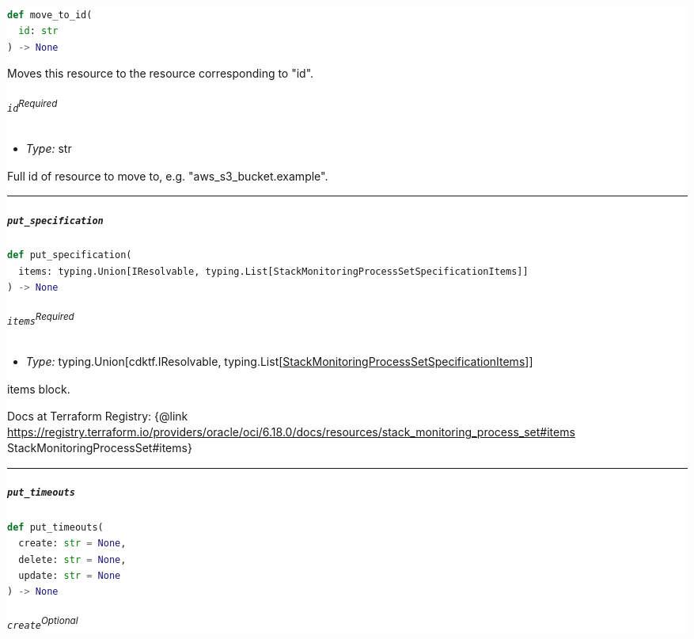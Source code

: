 ```python
def move_to_id(
  id: str
) -> None
```

Moves this resource to the resource corresponding to "id".

###### `id`<sup>Required</sup> <a name="id" id="rhizo-co-terraform-provider-oci.stackMonitoringProcessSet.StackMonitoringProcessSet.moveToId.parameter.id"></a>

- *Type:* str

Full id of resource to move to, e.g. "aws_s3_bucket.example".

---

##### `put_specification` <a name="put_specification" id="rhizo-co-terraform-provider-oci.stackMonitoringProcessSet.StackMonitoringProcessSet.putSpecification"></a>

```python
def put_specification(
  items: typing.Union[IResolvable, typing.List[StackMonitoringProcessSetSpecificationItems]]
) -> None
```

###### `items`<sup>Required</sup> <a name="items" id="rhizo-co-terraform-provider-oci.stackMonitoringProcessSet.StackMonitoringProcessSet.putSpecification.parameter.items"></a>

- *Type:* typing.Union[cdktf.IResolvable, typing.List[<a href="#rhizo-co-terraform-provider-oci.stackMonitoringProcessSet.StackMonitoringProcessSetSpecificationItems">StackMonitoringProcessSetSpecificationItems</a>]]

items block.

Docs at Terraform Registry: {@link https://registry.terraform.io/providers/oracle/oci/6.18.0/docs/resources/stack_monitoring_process_set#items StackMonitoringProcessSet#items}

---

##### `put_timeouts` <a name="put_timeouts" id="rhizo-co-terraform-provider-oci.stackMonitoringProcessSet.StackMonitoringProcessSet.putTimeouts"></a>

```python
def put_timeouts(
  create: str = None,
  delete: str = None,
  update: str = None
) -> None
```

###### `create`<sup>Optional</sup> <a name="create" id="rhizo-co-terraform-provider-oci.stackMonitoringProcessSet.StackMonitoringProcessSet.putTimeouts.parameter.create"></a>
